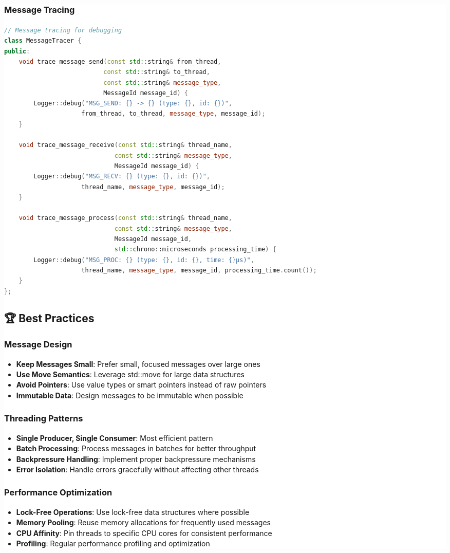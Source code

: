 ### Message Tracing

```cpp
// Message tracing for debugging
class MessageTracer {
public:
    void trace_message_send(const std::string& from_thread,
                           const std::string& to_thread,
                           const std::string& message_type,
                           MessageId message_id) {
        Logger::debug("MSG_SEND: {} -> {} (type: {}, id: {})",
                     from_thread, to_thread, message_type, message_id);
    }

    void trace_message_receive(const std::string& thread_name,
                              const std::string& message_type,
                              MessageId message_id) {
        Logger::debug("MSG_RECV: {} (type: {}, id: {})",
                     thread_name, message_type, message_id);
    }

    void trace_message_process(const std::string& thread_name,
                              const std::string& message_type,
                              MessageId message_id,
                              std::chrono::microseconds processing_time) {
        Logger::debug("MSG_PROC: {} (type: {}, id: {}, time: {}μs)",
                     thread_name, message_type, message_id, processing_time.count());
    }
};
```

## 🏆 Best Practices

### Message Design

- **Keep Messages Small**: Prefer small, focused messages over large ones
- **Use Move Semantics**: Leverage std::move for large data structures
- **Avoid Pointers**: Use value types or smart pointers instead of raw pointers
- **Immutable Data**: Design messages to be immutable when possible

### Threading Patterns

- **Single Producer, Single Consumer**: Most efficient pattern
- **Batch Processing**: Process messages in batches for better throughput
- **Backpressure Handling**: Implement proper backpressure mechanisms
- **Error Isolation**: Handle errors gracefully without affecting other threads

### Performance Optimization

- **Lock-Free Operations**: Use lock-free data structures where possible
- **Memory Pooling**: Reuse memory allocations for frequently used messages
- **CPU Affinity**: Pin threads to specific CPU cores for consistent performance
- **Profiling**: Regular performance profiling and optimization

